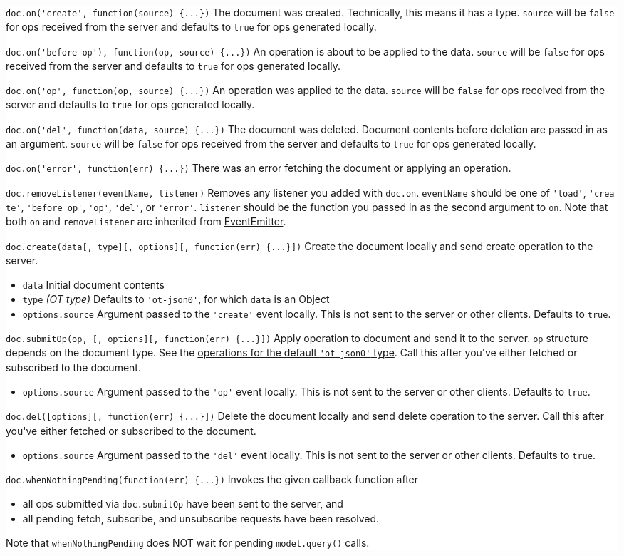 `doc.on('create', function(source) {...})`
The document was created. Technically, this means it has a type. `source` will be `false` for ops received from the server and defaults to `true` for ops generated locally.

`doc.on('before op'), function(op, source) {...})`
An operation is about to be applied to the data. `source` will be `false` for ops received from the server and defaults to `true` for ops generated locally.

`doc.on('op', function(op, source) {...})`
An operation was applied to the data. `source` will be `false` for ops received from the server and defaults to `true` for ops generated locally.

`doc.on('del', function(data, source) {...})`
The document was deleted. Document contents before deletion are passed in as an argument. `source` will be `false` for ops received from the server and defaults to `true` for ops generated locally.

`doc.on('error', function(err) {...})`
There was an error fetching the document or applying an operation.

`doc.removeListener(eventName, listener)`
Removes any listener you added with `doc.on`. `eventName` should be one of `'load'`, `'create'`, `'before op'`, `'op'`, `'del'`, or `'error'`. `listener` should be the function you passed in as the second argument to `on`. Note that both `on` and `removeListener` are inherited from [EventEmitter](https://nodejs.org/api/events.html#events_class_eventemitter).

`doc.create(data[, type][, options][, function(err) {...}])`
Create the document locally and send create operation to the server.
* `data` Initial document contents
* `type` _([OT type](https://github.com/ottypes/docs))_
  Defaults to `'ot-json0'`, for which `data` is an Object
* `options.source` Argument passed to the `'create'` event locally. This is not sent to the server or other clients. Defaults to `true`.

`doc.submitOp(op, [, options][, function(err) {...}])`
Apply operation to document and send it to the server.
`op` structure depends on the document type. See the
[operations for the default `'ot-json0'` type](https://github.com/ottypes/json0#summary-of-operations).
Call this after you've either fetched or subscribed to the document.
* `options.source` Argument passed to the `'op'` event locally. This is not sent to the server or other clients. Defaults to `true`.

`doc.del([options][, function(err) {...}])`
Delete the document locally and send delete operation to the server.
Call this after you've either fetched or subscribed to the document.
* `options.source` Argument passed to the `'del'` event locally. This is not sent to the server or other clients. Defaults to `true`.

`doc.whenNothingPending(function(err) {...})`
Invokes the given callback function after

 * all ops submitted via `doc.submitOp` have been sent to the server, and
 * all pending fetch, subscribe, and unsubscribe requests have been resolved.

Note that `whenNothingPending` does NOT wait for pending `model.query()` calls.
